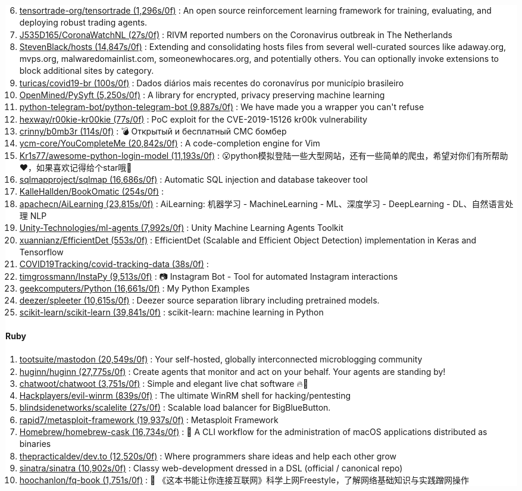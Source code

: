 6. [tensortrade-org/tensortrade (1,296s/0f)](https://github.com/tensortrade-org/tensortrade) : An open source reinforcement learning framework for training, evaluating, and deploying robust trading agents.
7. [J535D165/CoronaWatchNL (27s/0f)](https://github.com/J535D165/CoronaWatchNL) : RIVM reported numbers on the Coronavirus outbreak in The Netherlands
8. [StevenBlack/hosts (14,847s/0f)](https://github.com/StevenBlack/hosts) : Extending and consolidating hosts files from several well-curated sources like adaway.org, mvps.org, malwaredomainlist.com, someonewhocares.org, and potentially others. You can optionally invoke extensions to block additional sites by category.
9. [turicas/covid19-br (100s/0f)](https://github.com/turicas/covid19-br) : Dados diários mais recentes do coronavírus por município brasileiro
10. [OpenMined/PySyft (5,250s/0f)](https://github.com/OpenMined/PySyft) : A library for encrypted, privacy preserving machine learning
11. [python-telegram-bot/python-telegram-bot (9,887s/0f)](https://github.com/python-telegram-bot/python-telegram-bot) : We have made you a wrapper you can't refuse
12. [hexway/r00kie-kr00kie (77s/0f)](https://github.com/hexway/r00kie-kr00kie) : PoC exploit for the CVE-2019-15126 kr00k vulnerability
13. [crinny/b0mb3r (114s/0f)](https://github.com/crinny/b0mb3r) : 💣 Открытый и бесплатный СМС бомбер
14. [ycm-core/YouCompleteMe (20,842s/0f)](https://github.com/ycm-core/YouCompleteMe) : A code-completion engine for Vim
15. [Kr1s77/awesome-python-login-model (11,193s/0f)](https://github.com/Kr1s77/awesome-python-login-model) : 😮python模拟登陆一些大型网站，还有一些简单的爬虫，希望对你们有所帮助❤️，如果喜欢记得给个star哦🌟
16. [sqlmapproject/sqlmap (16,686s/0f)](https://github.com/sqlmapproject/sqlmap) : Automatic SQL injection and database takeover tool
17. [KalleHallden/BookOmatic (254s/0f)](https://github.com/KalleHallden/BookOmatic) : 
18. [apachecn/AiLearning (23,815s/0f)](https://github.com/apachecn/AiLearning) : AiLearning: 机器学习 - MachineLearning - ML、深度学习 - DeepLearning - DL、自然语言处理 NLP
19. [Unity-Technologies/ml-agents (7,992s/0f)](https://github.com/Unity-Technologies/ml-agents) : Unity Machine Learning Agents Toolkit
20. [xuannianz/EfficientDet (553s/0f)](https://github.com/xuannianz/EfficientDet) : EfficientDet (Scalable and Efficient Object Detection) implementation in Keras and Tensorflow
21. [COVID19Tracking/covid-tracking-data (38s/0f)](https://github.com/COVID19Tracking/covid-tracking-data) : 
22. [timgrossmann/InstaPy (9,513s/0f)](https://github.com/timgrossmann/InstaPy) : 📷 Instagram Bot - Tool for automated Instagram interactions
23. [geekcomputers/Python (16,661s/0f)](https://github.com/geekcomputers/Python) : My Python Examples
24. [deezer/spleeter (10,615s/0f)](https://github.com/deezer/spleeter) : Deezer source separation library including pretrained models.
25. [scikit-learn/scikit-learn (39,841s/0f)](https://github.com/scikit-learn/scikit-learn) : scikit-learn: machine learning in Python

#### Ruby
1. [tootsuite/mastodon (20,549s/0f)](https://github.com/tootsuite/mastodon) : Your self-hosted, globally interconnected microblogging community
2. [huginn/huginn (27,775s/0f)](https://github.com/huginn/huginn) : Create agents that monitor and act on your behalf. Your agents are standing by!
3. [chatwoot/chatwoot (3,751s/0f)](https://github.com/chatwoot/chatwoot) : Simple and elegant live chat software 🔥💬
4. [Hackplayers/evil-winrm (839s/0f)](https://github.com/Hackplayers/evil-winrm) : The ultimate WinRM shell for hacking/pentesting
5. [blindsidenetworks/scalelite (27s/0f)](https://github.com/blindsidenetworks/scalelite) : Scalable load balancer for BigBlueButton.
6. [rapid7/metasploit-framework (19,937s/0f)](https://github.com/rapid7/metasploit-framework) : Metasploit Framework
7. [Homebrew/homebrew-cask (16,734s/0f)](https://github.com/Homebrew/homebrew-cask) : 🍻 A CLI workflow for the administration of macOS applications distributed as binaries
8. [thepracticaldev/dev.to (12,520s/0f)](https://github.com/thepracticaldev/dev.to) : Where programmers share ideas and help each other grow
9. [sinatra/sinatra (10,902s/0f)](https://github.com/sinatra/sinatra) : Classy web-development dressed in a DSL (official / canonical repo)
10. [hoochanlon/fq-book (1,751s/0f)](https://github.com/hoochanlon/fq-book) : 📖 《这本书能让你连接互联网》科学上网Freestyle，了解网络基础知识与实践蹭网操作